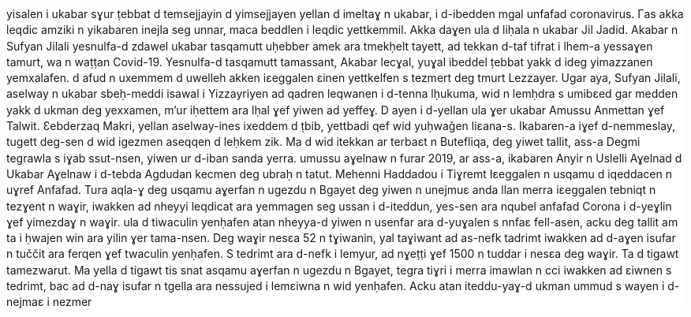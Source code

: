yisalen i ukabar sɣur ṭebbat d
temsejjayin d yimsejjayen yellan
d imeltaɣ n ukabar, i d-ibedden
mgal unfafad coronavirus. Γas
akka leqdic amziki n yikabaren
inejla seg unnar, maca beddlen i leqdic yettkemmil.
Akka daɣen ula d liḥala n ukabar
Jil Jadid. Akabar n Sufyan
Jilali yesnulfa-d zdawel ukabar
tasqamutt uḥebber amek ara tmekḥelt tayett, ad tekkan
d-taf tifrat i lhem-a yessaɣen
tamurt, wa n waṭṭan Covid-19.
Yesnulfa-d tasqamutt tamassant, Akabar lecɣal, yuɣal ibeddel
ṭebbat yakk d ideg yimazzanen yemxalafen.
d afud n uxemmem d uwelleh akken iɛeggalen ɛinen
yettkelfen s tezmert deg tmurt
Lezzayer. Ugar aya, Sufyan Jilali,
aselway n ukabar sbeḥ-meddi
isawal i Yizzayriyen ad qadren
leqwanen i d-tenna lḥukuma,
wid n lemḥdra s umibɛed gar
medden yakk d ukman deg
yexxamen, m’ur iḥettem ara lḥal
ɣef yiwen ad yeffeɣ. D ayen i
d-yellan ula ɣer ukabar Amussu
Anmettan ɣef Talwit. Ɛebderzaq Makri, yellan aselway-ines
ixeddem d ṭbib, yettbadi qef wid
yuḥwaǧen liɛana-s. Ikabaren-a
iɣef d-nemmeslay, tugett deg-sen
d wid igezmen aseqqen d leḥkem
zik. Ma d wid itekkan ar terbaɛt
n Butefliqa, deg yiwet tallit, ass-a Degmi tegrawla s
iɣab ssut-nsen, yiwen ur d-iban sanda yerra.
umussu aɣelnaw n furar 2019,
ar ass-a, ikabaren Anyir n Uslelli
Aɣelnad d Ukabar Aɣelnaw i d-tebda
Agdudan kecmen deg ubraḥ n tatut.
Mehenni Haddadou i Tiɣremt
Iɛeggalen n usqamu
d iqeddacen n uɣref
Anfafad. Tura aqla-ɣ deg usqamu aɣerfan n ugezdu n Bgayet deg
yiwen n unejmuɛ anda llan merra iɛeggalen tebniqt n tezɣent n waɣir,
iwakken ad nheyyi leqdicat ara yemmagen seg ussan i d-iteddun,
yes-sen ara nqubel anfafad Corona i d-yeɣlin ɣef yimezdaɣ n waɣir.
ula d tiwaculin yenḥafen atan
nheyya-d yiwen n usenfar ara
d-yuɣalen s nnfaɛ fell-asen, acku
deg tallit am ta i ḥwajen win ara
yilin ɣer tama-nsen. Deg waɣir
nesɛa 52 n tɣiwanin, yal taɣiwant
ad as-nefk tadrimt iwakken ad
d-aɣen isufar n tuččit ara ferqen
ɣef twaculin yenḥafen. S tedrimt
ara d-nefk i lemyur, ad nɣeṭṭi ɣef
1500 n tuddar i nesɛa deg waɣir.
Ta d tigawt tamezwarut. Ma yella
d tigawt tis snat asqamu aɣerfan
n ugezdu n Bgayet, tegra tiɣri i
merra imawlan n cci iwakken ad
ɛiwnen s tedrimt, bac ad d-naɣ
isufar n tgella ara nessujed i
lemɛiwna n wid yenḥafen. Acku
atan iteddu-yaɣ-d ukman ummud
s wayen i d-nejmaɛ i nezmer